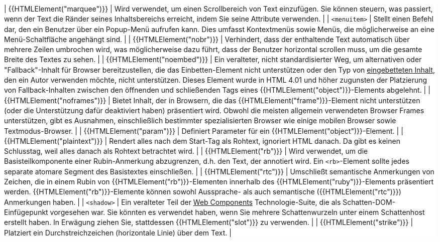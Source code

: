 | {{HTMLElement("marquee")}}   | Wird verwendet, um einen Scrollbereich von Text einzufügen. Sie können steuern, was passiert, wenn der Text die Ränder seines Inhaltsbereichs erreicht, indem Sie seine Attribute verwenden.                                                                                                                                                                                                                                                                                                                  |
| `<menuitem>`                 | Stellt einen Befehl dar, den ein Benutzer über ein Popup-Menü aufrufen kann. Dies umfasst Kontextmenüs sowie Menüs, die möglicherweise an eine Menü-Schaltfläche angehängt sind.                                                                                                                                                                                                                                                                                                                              |
| {{HTMLElement("nobr")}}      | Verhindert, dass der enthaltende Text automatisch über mehrere Zeilen umbrochen wird, was möglicherweise dazu führt, dass der Benutzer horizontal scrollen muss, um die gesamte Breite des Textes zu sehen.                                                                                                                                                                                                                                                                                                   |
| {{HTMLElement("noembed")}}   | Ein veralteter, nicht standardisierter Weg, um alternativen oder "Fallback"-Inhalt für Browser bereitzustellen, die das Einbetten-Element nicht unterstützen oder den Typ von [eingebetteten Inhalt](/de/docs/Web/HTML/Content_categories#embedded_content), den ein Autor verwenden möchte, nicht unterstützen. Dieses Element wurde in HTML 4.01 und höher zugunsten der Platzierung von Fallback-Inhalten zwischen den öffnenden und schließenden Tags eines {{HTMLElement("object")}}-Elements abgelehnt. |
| {{HTMLElement("noframes")}}  | Bietet Inhalt, der in Browsern, die das {{HTMLElement("frame")}}-Element nicht unterstützen (oder die Unterstützung dafür deaktiviert haben) präsentiert wird. Obwohl die meisten allgemein verwendeten Browser Frames unterstützen, gibt es Ausnahmen, einschließlich bestimmter spezialisierten Browser wie einige mobilen Browser sowie Textmodus-Browser.                                                                                                                                                 |
| {{HTMLElement("param")}}     | Definiert Parameter für ein {{HTMLElement("object")}}-Element.                                                                                                                                                                                                                                                                                                                                                                                                                                                |
| {{HTMLElement("plaintext")}} | Rendert alles nach dem Start-Tag als Rohtext, ignoriert HTML danach. Da gibt es keinen Schlusstag, weil alles danach als Rohtext betrachtet wird.                                                                                                                                                                                                                                                                                                                                                             |
| {{HTMLElement("rb")}}        | Wird verwendet, um die Basisteilkomponente einer Rubin-Anmerkung abzugrenzen, d.h. den Text, der annotiert wird. Ein `<rb>`-Element sollte jedes separate atomare Segment des Basistextes einschließen.                                                                                                                                                                                                                                                                                                       |
| {{HTMLElement("rtc")}}       | Umschließt semantische Anmerkungen von Zeichen, die in einem Rubin von {{HTMLElement("rb")}}-Elementen innerhalb des {{HTMLElement("ruby")}}-Elements präsentiert werden. {{HTMLElement("rb")}}-Elemente können sowohl Aussprache- als auch semantische ({{HTMLElement("rtc")}}) Anmerkungen haben.                                                                                                                                                                                                           |
| `<shadow>`                   | Ein veralteter Teil der [Web Components](/de/docs/Web/API/Web_components) Technologie-Suite, die als Schatten-DOM-Einfügepunkt vorgesehen war. Sie könnten es verwendet haben, wenn Sie mehrere Schattenwurzeln unter einem Schattenhost erstellt haben. In Erwägung ziehen Sie, stattdessen {{HTMLElement("slot")}} zu verwenden.                                                                                                                                                                            |
| {{HTMLElement("strike")}}    | Platziert ein Durchstreichzeichen (horizontale Linie) über dem Text.                                                                                                                                                                                                                                                                                                                                                                                                                                          |